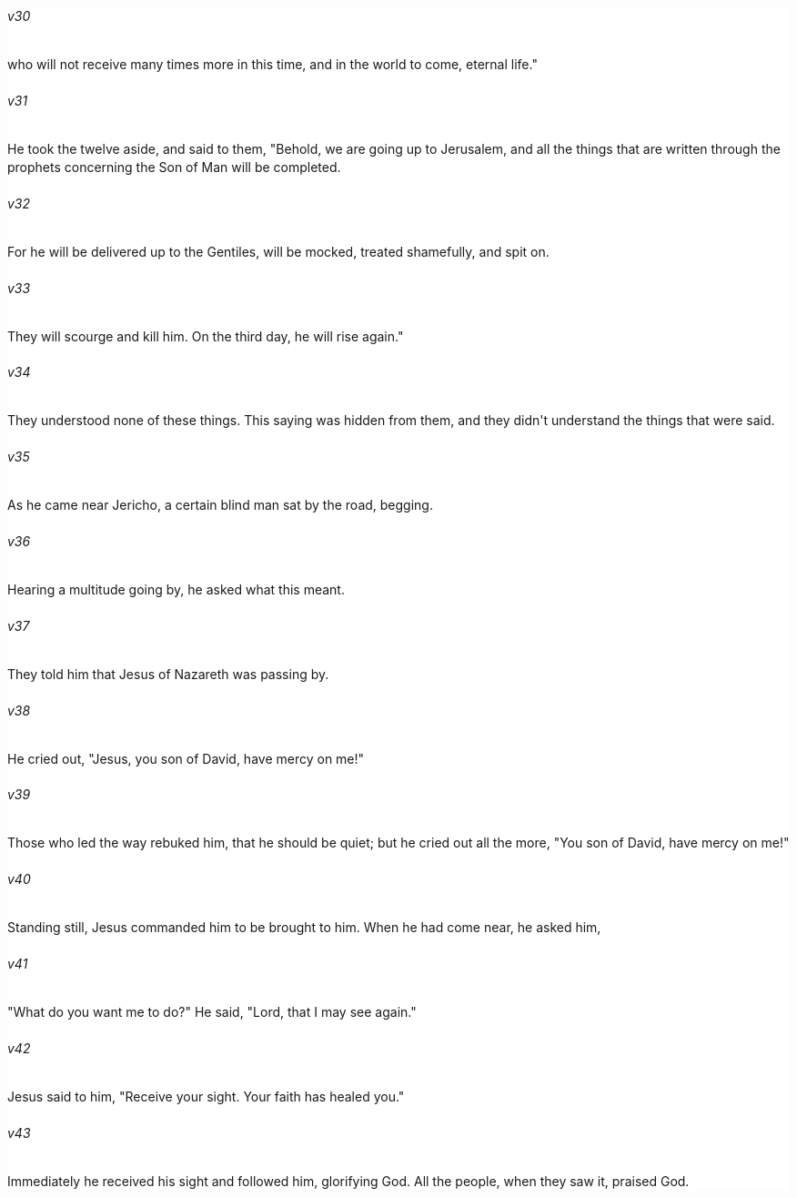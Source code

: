 ###### v30 
who will not receive many times more in this time, and in the world to come, eternal life." 

###### v31 
He took the twelve aside, and said to them, "Behold, we are going up to Jerusalem, and all the things that are written through the prophets concerning the Son of Man will be completed. 

###### v32 
For he will be delivered up to the Gentiles, will be mocked, treated shamefully, and spit on. 

###### v33 
They will scourge and kill him. On the third day, he will rise again." 

###### v34 
They understood none of these things. This saying was hidden from them, and they didn't understand the things that were said. 

###### v35 
As he came near Jericho, a certain blind man sat by the road, begging. 

###### v36 
Hearing a multitude going by, he asked what this meant. 

###### v37 
They told him that Jesus of Nazareth was passing by. 

###### v38 
He cried out, "Jesus, you son of David, have mercy on me!" 

###### v39 
Those who led the way rebuked him, that he should be quiet; but he cried out all the more, "You son of David, have mercy on me!" 

###### v40 
Standing still, Jesus commanded him to be brought to him. When he had come near, he asked him, 

###### v41 
"What do you want me to do?" He said, "Lord, that I may see again." 

###### v42 
Jesus said to him, "Receive your sight. Your faith has healed you." 

###### v43 
Immediately he received his sight and followed him, glorifying God. All the people, when they saw it, praised God.
